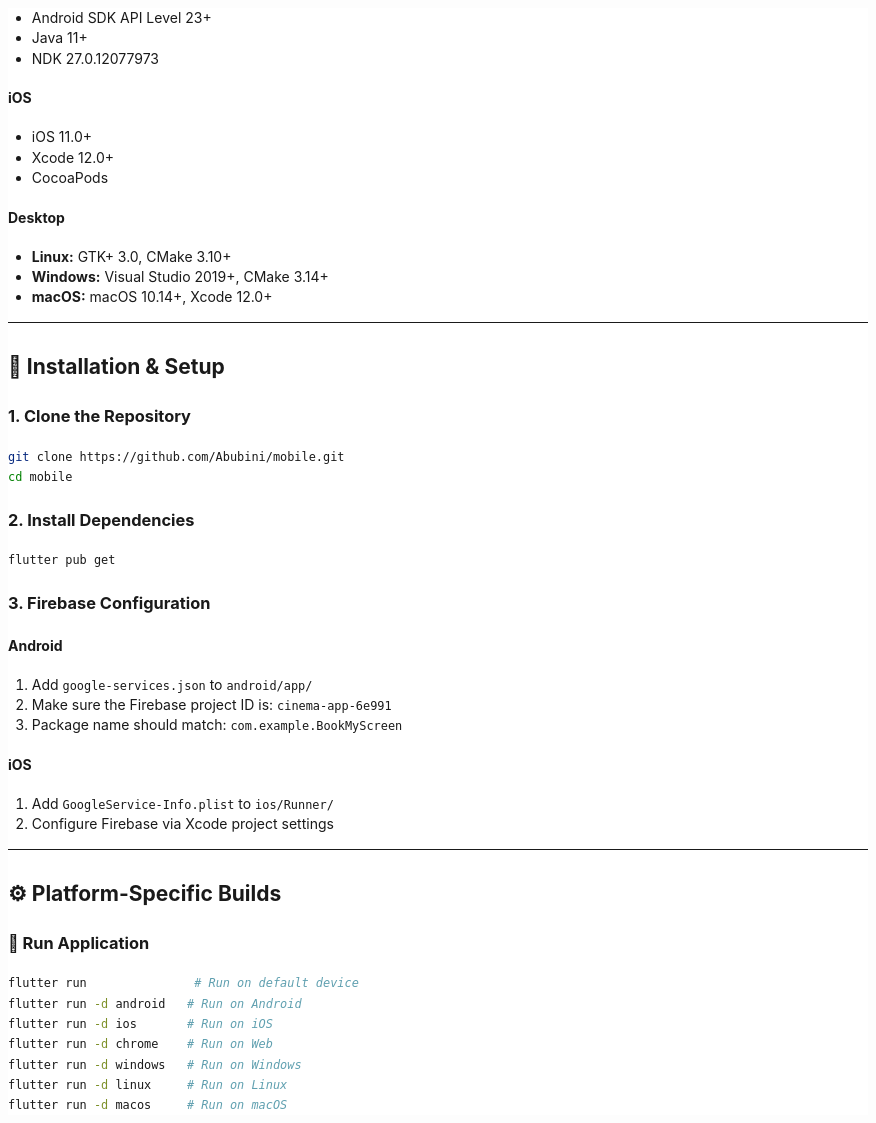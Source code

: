 * Android SDK API Level 23+
* Java 11+
* NDK 27.0.12077973

#### iOS

* iOS 11.0+
* Xcode 12.0+
* CocoaPods

#### Desktop

* **Linux:** GTK+ 3.0, CMake 3.10+
* **Windows:** Visual Studio 2019+, CMake 3.14+
* **macOS:** macOS 10.14+, Xcode 12.0+

---

## 🚀 Installation & Setup

### 1. Clone the Repository

```bash
git clone https://github.com/Abubini/mobile.git
cd mobile
```

### 2. Install Dependencies

```bash
flutter pub get
```

### 3. Firebase Configuration

#### Android

1. Add `google-services.json` to `android/app/`
2. Make sure the Firebase project ID is: `cinema-app-6e991`
3. Package name should match: `com.example.BookMyScreen`

#### iOS

1. Add `GoogleService-Info.plist` to `ios/Runner/`
2. Configure Firebase via Xcode project settings

---

## ⚙️ Platform-Specific Builds

### 🧪 Run Application

```bash
flutter run               # Run on default device
flutter run -d android   # Run on Android
flutter run -d ios       # Run on iOS
flutter run -d chrome    # Run on Web
flutter run -d windows   # Run on Windows
flutter run -d linux     # Run on Linux
flutter run -d macos     # Run on macOS
```
